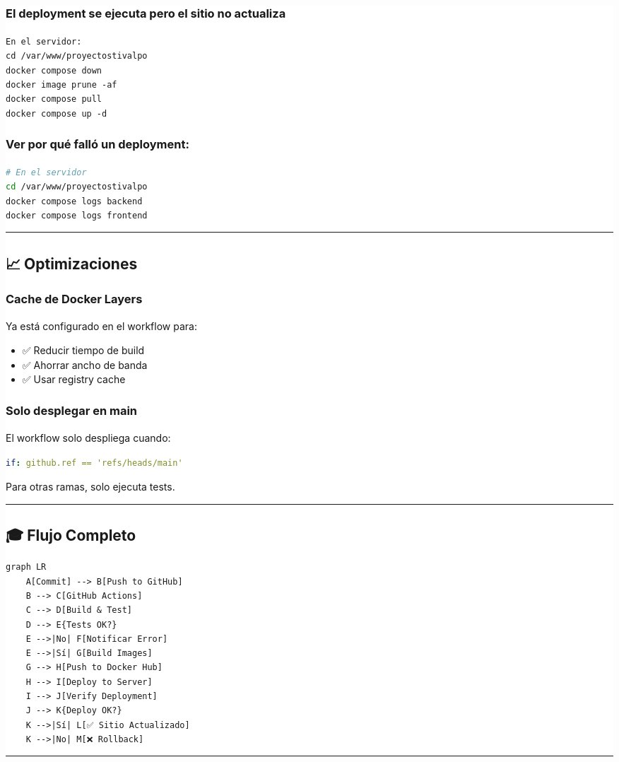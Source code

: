 ### El deployment se ejecuta pero el sitio no actualiza
```
En el servidor:
cd /var/www/proyectostivalpo
docker compose down
docker image prune -af
docker compose pull
docker compose up -d
```

### Ver por qué falló un deployment:
```bash
# En el servidor
cd /var/www/proyectostivalpo
docker compose logs backend
docker compose logs frontend
```

---

## 📈 Optimizaciones

### Cache de Docker Layers
Ya está configurado en el workflow para:
- ✅ Reducir tiempo de build
- ✅ Ahorrar ancho de banda
- ✅ Usar registry cache

### Solo desplegar en main
El workflow solo despliega cuando:
```yaml
if: github.ref == 'refs/heads/main'
```

Para otras ramas, solo ejecuta tests.

---

## 🎓 Flujo Completo

```mermaid
graph LR
    A[Commit] --> B[Push to GitHub]
    B --> C[GitHub Actions]
    C --> D[Build & Test]
    D --> E{Tests OK?}
    E -->|No| F[Notificar Error]
    E -->|Sí| G[Build Images]
    G --> H[Push to Docker Hub]
    H --> I[Deploy to Server]
    I --> J[Verify Deployment]
    J --> K{Deploy OK?}
    K -->|Sí| L[✅ Sitio Actualizado]
    K -->|No| M[❌ Rollback]
```

---